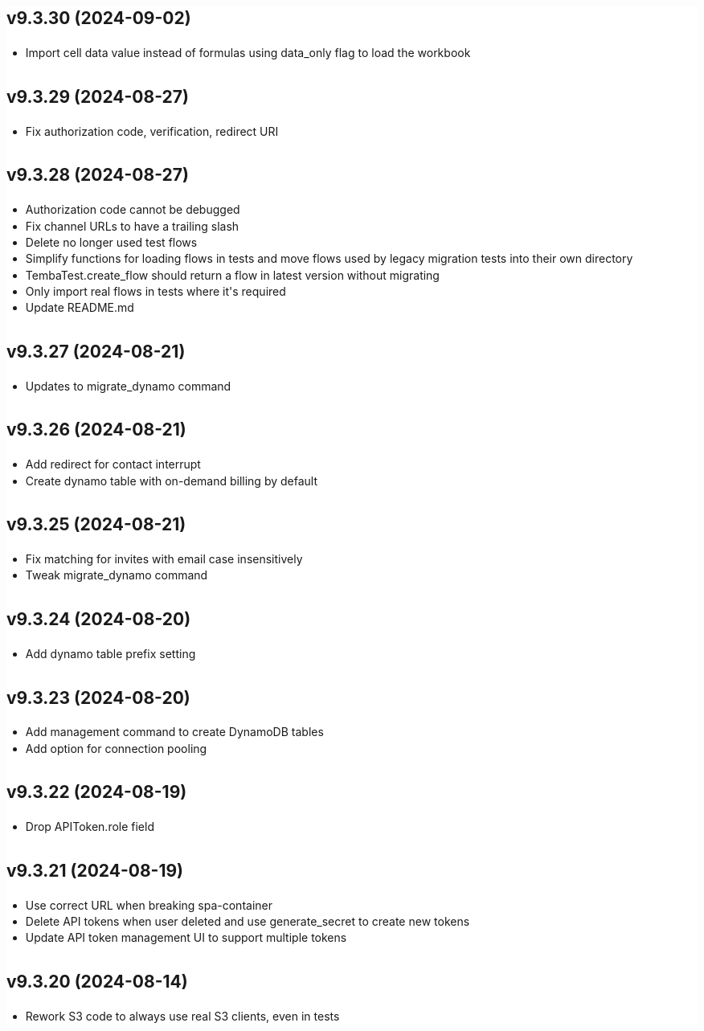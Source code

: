 v9.3.30 (2024-09-02)
-------------------------
 * Import cell data value instead of formulas using data_only flag to load the workbook

v9.3.29 (2024-08-27)
-------------------------
 * Fix authorization code, verification, redirect URI

v9.3.28 (2024-08-27)
-------------------------
 * Authorization code cannot be debugged
 * Fix channel URLs to have a trailing slash
 * Delete no longer used test flows
 * Simplify functions for loading flows in tests and move flows used by legacy migration tests into their own directory
 * TembaTest.create_flow should return a flow in latest version without migrating
 * Only import real flows in tests where it's required
 * Update README.md

v9.3.27 (2024-08-21)
-------------------------
 * Updates to migrate_dynamo command

v9.3.26 (2024-08-21)
-------------------------
 * Add redirect for contact interrupt
 * Create dynamo table with on-demand billing by default

v9.3.25 (2024-08-21)
-------------------------
 * Fix matching for invites with email case insensitively
 * Tweak migrate_dynamo command

v9.3.24 (2024-08-20)
-------------------------
 * Add dynamo table prefix setting

v9.3.23 (2024-08-20)
-------------------------
 * Add management command to create DynamoDB tables
 * Add option for connection pooling

v9.3.22 (2024-08-19)
-------------------------
 * Drop APIToken.role field

v9.3.21 (2024-08-19)
-------------------------
 * Use correct URL when breaking spa-container
 * Delete API tokens when user deleted and use generate_secret to create new tokens
 * Update API token management UI to support multiple tokens

v9.3.20 (2024-08-14)
-------------------------
 * Rework S3 code to always use real S3 clients, even in tests
